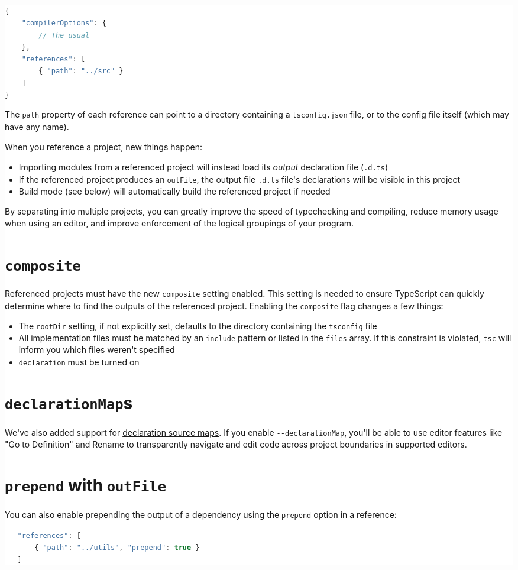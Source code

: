 ```js
{
    "compilerOptions": {
        // The usual
    },
    "references": [
        { "path": "../src" }
    ]
}
```

The `path` property of each reference can point to a directory containing a `tsconfig.json` file, or to the config file itself (which may have any name).

When you reference a project, new things happen:

* Importing modules from a referenced project will instead load its *output* declaration file (`.d.ts`)
* If the referenced project produces an `outFile`, the output file `.d.ts` file's declarations will be visible in this project
* Build mode (see below) will automatically build the referenced project if needed

By separating into multiple projects, you can greatly improve the speed of typechecking and compiling, reduce memory usage when using an editor, and improve enforcement of the logical groupings of your program.

# `composite`

Referenced projects must have the new `composite` setting enabled.
This setting is needed to ensure TypeScript can quickly determine where to find the outputs of the referenced project.
Enabling the `composite` flag changes a few things:

* The `rootDir` setting, if not explicitly set, defaults to the directory containing the `tsconfig` file
* All implementation files must be matched by an `include` pattern or listed in the `files` array. If this constraint is violated, `tsc` will inform you which files weren't specified
* `declaration` must be turned on

# `declarationMap`s

We've also added support for [declaration source maps](https://github.com/Microsoft/TypeScript/issues/14479).
If you enable `--declarationMap`, you'll be able to use editor features like "Go to Definition" and Rename to transparently navigate and edit code across project boundaries in supported editors.

# `prepend` with `outFile`

You can also enable prepending the output of a dependency using the `prepend` option in a reference:

```js
   "references": [
       { "path": "../utils", "prepend": true }
   ]
```
